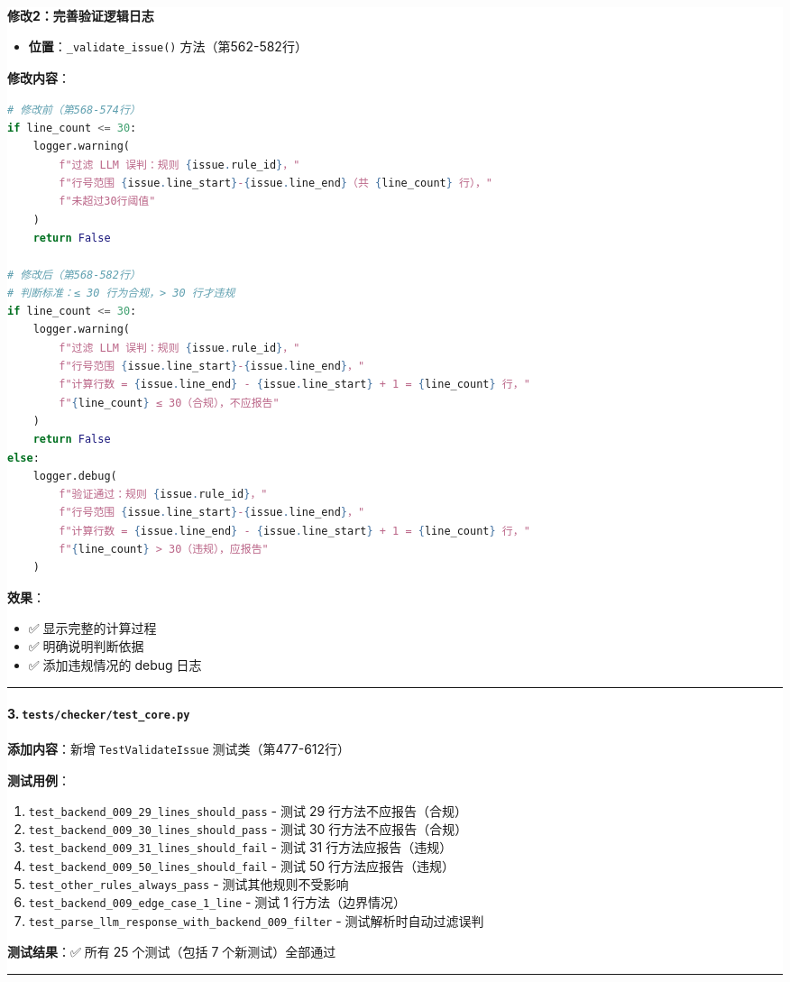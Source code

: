 **修改2：完善验证逻辑日志**
- **位置**：`_validate_issue()` 方法（第562-582行）

**修改内容**：
```python
# 修改前（第568-574行）
if line_count <= 30:
    logger.warning(
        f"过滤 LLM 误判：规则 {issue.rule_id}，"
        f"行号范围 {issue.line_start}-{issue.line_end}（共 {line_count} 行），"
        f"未超过30行阈值"
    )
    return False

# 修改后（第568-582行）
# 判断标准：≤ 30 行为合规，> 30 行才违规
if line_count <= 30:
    logger.warning(
        f"过滤 LLM 误判：规则 {issue.rule_id}，"
        f"行号范围 {issue.line_start}-{issue.line_end}，"
        f"计算行数 = {issue.line_end} - {issue.line_start} + 1 = {line_count} 行，"
        f"{line_count} ≤ 30（合规），不应报告"
    )
    return False
else:
    logger.debug(
        f"验证通过：规则 {issue.rule_id}，"
        f"行号范围 {issue.line_start}-{issue.line_end}，"
        f"计算行数 = {issue.line_end} - {issue.line_start} + 1 = {line_count} 行，"
        f"{line_count} > 30（违规），应报告"
    )
```

**效果**：
- ✅ 显示完整的计算过程
- ✅ 明确说明判断依据
- ✅ 添加违规情况的 debug 日志

---

#### 3. `tests/checker/test_core.py`

**添加内容**：新增 `TestValidateIssue` 测试类（第477-612行）

**测试用例**：
1. `test_backend_009_29_lines_should_pass` - 测试 29 行方法不应报告（合规）
2. `test_backend_009_30_lines_should_pass` - 测试 30 行方法不应报告（合规）
3. `test_backend_009_31_lines_should_fail` - 测试 31 行方法应报告（违规）
4. `test_backend_009_50_lines_should_fail` - 测试 50 行方法应报告（违规）
5. `test_other_rules_always_pass` - 测试其他规则不受影响
6. `test_backend_009_edge_case_1_line` - 测试 1 行方法（边界情况）
7. `test_parse_llm_response_with_backend_009_filter` - 测试解析时自动过滤误判

**测试结果**：✅ 所有 25 个测试（包括 7 个新测试）全部通过

---